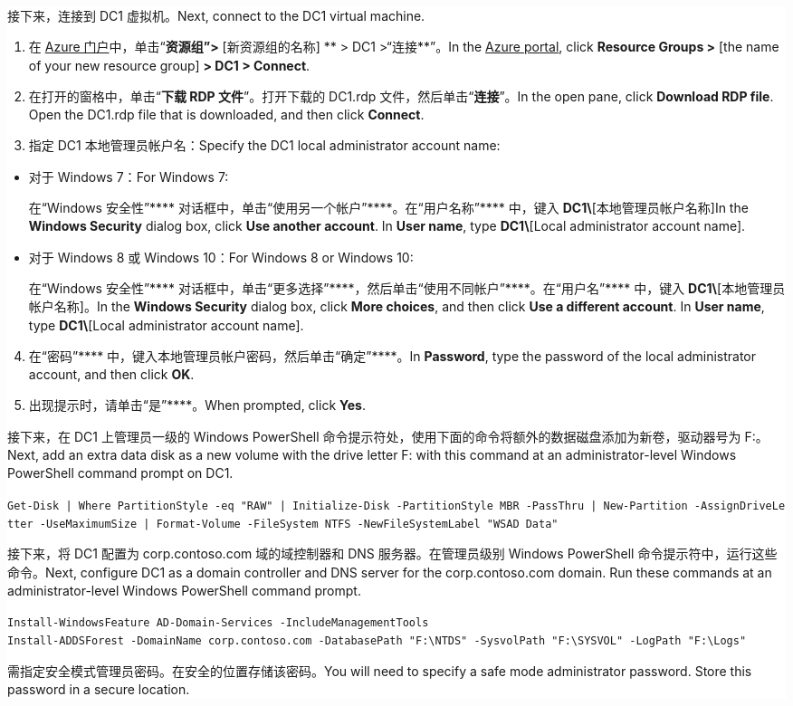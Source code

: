 <span data-ttu-id="9b3a2-177">接下来，连接到 DC1 虚拟机。</span><span class="sxs-lookup"><span data-stu-id="9b3a2-177">Next, connect to the DC1 virtual machine.</span></span>
  
1. <span data-ttu-id="9b3a2-178">在 [Azure 门户](https://portal.azure.com)中，单击“**资源组”>** [新资源组的名称] \*\* > DC1 >“连接\*\*”。</span><span class="sxs-lookup"><span data-stu-id="9b3a2-178">In the [Azure portal](https://portal.azure.com), click **Resource Groups >** [the name of your new resource group] **> DC1 > Connect**.</span></span>
    
2. <span data-ttu-id="9b3a2-p115">在打开的窗格中，单击“**下载 RDP 文件**”。打开下载的 DC1.rdp 文件，然后单击“**连接**”。</span><span class="sxs-lookup"><span data-stu-id="9b3a2-p115">In the open pane, click **Download RDP file**. Open the DC1.rdp file that is downloaded, and then click **Connect**.</span></span>
    
3. <span data-ttu-id="9b3a2-181">指定 DC1 本地管理员帐户名：</span><span class="sxs-lookup"><span data-stu-id="9b3a2-181">Specify the DC1 local administrator account name:</span></span>
    
  - <span data-ttu-id="9b3a2-182">对于 Windows 7：</span><span class="sxs-lookup"><span data-stu-id="9b3a2-182">For Windows 7:</span></span>
    
    <span data-ttu-id="9b3a2-p116">在“Windows 安全性”\*\*\*\* 对话框中，单击“使用另一个帐户”\*\*\*\*。在“用户名称”\*\*\*\* 中，键入 **DC1\\**[本地管理员帐户名称]</span><span class="sxs-lookup"><span data-stu-id="9b3a2-p116">In the **Windows Security** dialog box, click **Use another account**. In **User name**, type **DC1\\**[Local administrator account name].</span></span>
    
  - <span data-ttu-id="9b3a2-185">对于 Windows 8 或 Windows 10：</span><span class="sxs-lookup"><span data-stu-id="9b3a2-185">For Windows 8 or Windows 10:</span></span>
    
    <span data-ttu-id="9b3a2-p117">在“Windows 安全性”\*\*\*\* 对话框中，单击“更多选择”\*\*\*\*，然后单击“使用不同帐户”\*\*\*\*。在“用户名”\*\*\*\* 中，键入 **DC1\\**[本地管理员帐户名称]。</span><span class="sxs-lookup"><span data-stu-id="9b3a2-p117">In the **Windows Security** dialog box, click **More choices**, and then click **Use a different account**. In **User name**, type **DC1\\**[Local administrator account name].</span></span>
    
4. <span data-ttu-id="9b3a2-188">在“密码”\*\*\*\* 中，键入本地管理员帐户密码，然后单击“确定”\*\*\*\*。</span><span class="sxs-lookup"><span data-stu-id="9b3a2-188">In **Password**, type the password of the local administrator account, and then click **OK**.</span></span>
    
5. <span data-ttu-id="9b3a2-189">出现提示时，请单击“是”\*\*\*\*。</span><span class="sxs-lookup"><span data-stu-id="9b3a2-189">When prompted, click **Yes**.</span></span>
    
<span data-ttu-id="9b3a2-190">接下来，在 DC1 上管理员一级的 Windows PowerShell 命令提示符处，使用下面的命令将额外的数据磁盘添加为新卷，驱动器号为 F:。</span><span class="sxs-lookup"><span data-stu-id="9b3a2-190">Next, add an extra data disk as a new volume with the drive letter F: with this command at an administrator-level Windows PowerShell command prompt on DC1.</span></span>
  
```
Get-Disk | Where PartitionStyle -eq "RAW" | Initialize-Disk -PartitionStyle MBR -PassThru | New-Partition -AssignDriveLetter -UseMaximumSize | Format-Volume -FileSystem NTFS -NewFileSystemLabel "WSAD Data"
```

<span data-ttu-id="9b3a2-p118">接下来，将 DC1 配置为 corp.contoso.com 域的域控制器和 DNS 服务器。在管理员级别 Windows PowerShell 命令提示符中，运行这些命令。</span><span class="sxs-lookup"><span data-stu-id="9b3a2-p118">Next, configure DC1 as a domain controller and DNS server for the corp.contoso.com domain. Run these commands at an administrator-level Windows PowerShell command prompt.</span></span>
  
```
Install-WindowsFeature AD-Domain-Services -IncludeManagementTools
Install-ADDSForest -DomainName corp.contoso.com -DatabasePath "F:\NTDS" -SysvolPath "F:\SYSVOL" -LogPath "F:\Logs"
```
<span data-ttu-id="9b3a2-p119">需指定安全模式管理员密码。在安全的位置存储该密码。</span><span class="sxs-lookup"><span data-stu-id="9b3a2-p119">You will need to specify a safe mode administrator password. Store this password in a secure location.</span></span>
  